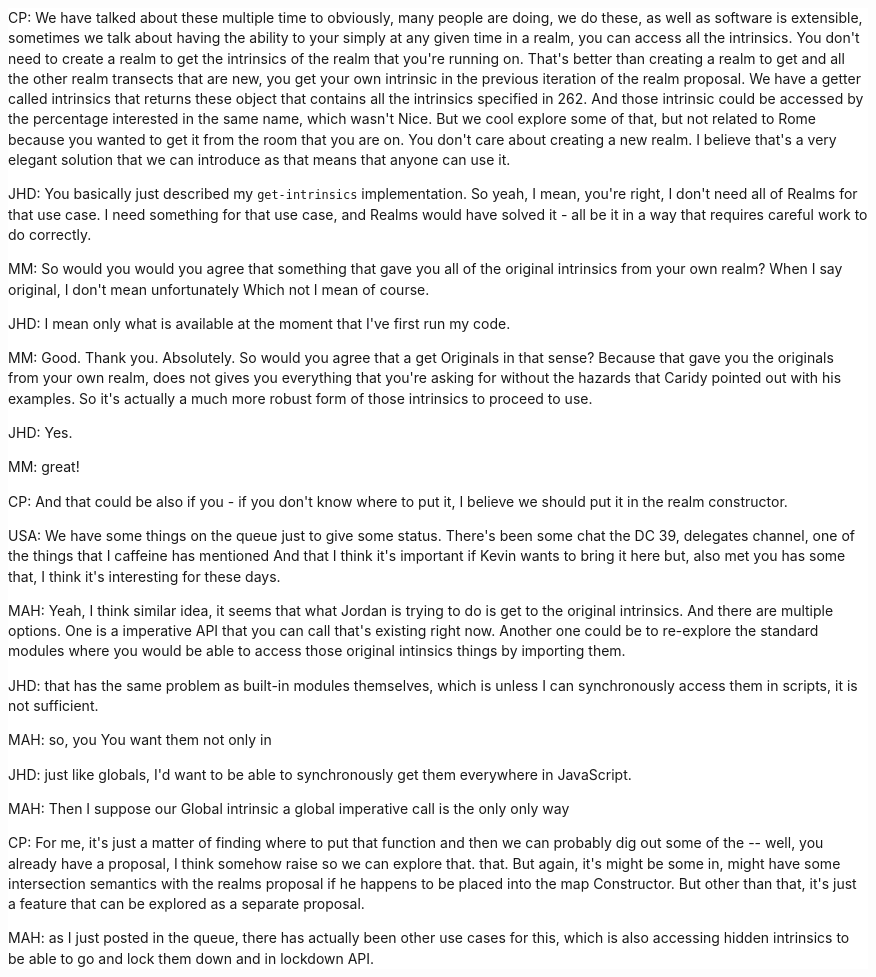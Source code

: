 CP: We have talked about these multiple time to obviously, many people are doing, we do these, as well as software is extensible, sometimes we talk about having the ability to your simply at any given time in a realm, you can access all the intrinsics. You don't need to create a realm to get the intrinsics of the realm that you're running on. That's better than creating a realm to get and all the other realm transects that are new, you get your own intrinsic in the previous iteration of the realm proposal. We have a getter called intrinsics that returns these object that contains all the intrinsics specified in 262. And those intrinsic could be accessed by the percentage interested in the same name, which wasn't Nice. But we cool explore some of that, but not related to Rome because you wanted to get it from the room that you are on. You don't care about creating a new realm. I believe that's a very elegant solution that we can introduce as that means that anyone can use it.

JHD: You basically just described my `get-intrinsics` implementation. So yeah, I mean, you're right, I don't need all of Realms for that use case. I need something for that use case, and Realms would have solved it - all be it in a way that requires careful work to do correctly. 

MM: So would you would you agree that something that gave you all of the original intrinsics from your own realm? When I say original, I don't mean unfortunately Which not I mean of course. 

JHD: I mean only what is available at the moment that I've first run my code. 

MM: Good. Thank you. Absolutely. So would you agree that a get Originals in that sense? Because that gave you the originals from your own realm, does not gives you everything that you're asking for without the hazards that Caridy pointed out with his examples. So it's actually a much more robust form of those intrinsics to proceed to use.

JHD: Yes.

MM: great!

CP: And that could be also if you - if you don't know where to put it, I believe we should put it in the realm constructor. 

USA: We have some things on the queue just to give some status. There's been some chat the DC 39, delegates channel, one of the things that I caffeine has mentioned And that I think it's important if Kevin wants to bring it here but, also met you has some that, I think it's interesting for these days. 

MAH: Yeah, I think similar idea, it seems that what Jordan is trying to do is get to the original intrinsics. And there are multiple options. One is a imperative API that you can call that's existing right now. Another one could be to re-explore the standard modules where you would be able to access those original intinsics things by importing them.

JHD: that has the same problem as built-in modules themselves, which is unless I can synchronously access them in scripts, it is not sufficient.

MAH: so, you You want them not only in

JHD: just like globals, I'd want to be able to synchronously get them everywhere in JavaScript.

MAH: Then I suppose our Global intrinsic a global imperative call is the only only way 

CP: For me, it's just a matter of finding where to put that function and then we can probably dig out some of the -- well, you already have a proposal, I think somehow raise so we can explore that. that. But again, it's might be some in, might have some intersection semantics with the realms proposal if he happens to be placed into the map Constructor. But other than that, it's just a feature that can be explored as a separate proposal.

MAH: as I just posted in the queue, there has actually been other use cases for this, which is also accessing hidden intrinsics to be able to go and lock them down and in lockdown API. 
